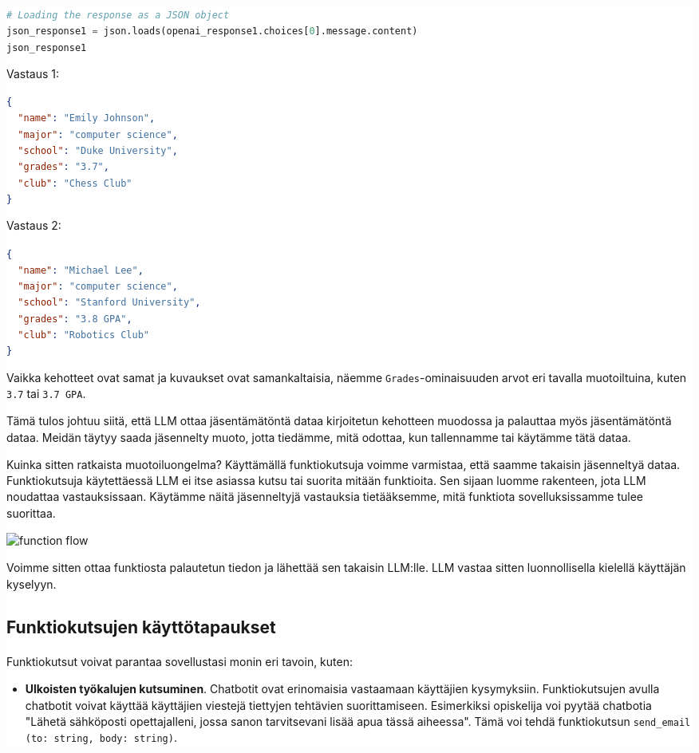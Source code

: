    ```python
   # Loading the response as a JSON object
   json_response1 = json.loads(openai_response1.choices[0].message.content)
   json_response1
   ```

   Vastaus 1:

   ```json
   {
     "name": "Emily Johnson",
     "major": "computer science",
     "school": "Duke University",
     "grades": "3.7",
     "club": "Chess Club"
   }
   ```

   Vastaus 2:

   ```json
   {
     "name": "Michael Lee",
     "major": "computer science",
     "school": "Stanford University",
     "grades": "3.8 GPA",
     "club": "Robotics Club"
   }
   ```

   Vaikka kehotteet ovat samat ja kuvaukset ovat samankaltaisia, näemme `Grades`-ominaisuuden arvot eri tavalla muotoiltuina, kuten `3.7` tai `3.7 GPA`.

   Tämä tulos johtuu siitä, että LLM ottaa jäsentämätöntä dataa kirjoitetun kehotteen muodossa ja palauttaa myös jäsentämätöntä dataa. Meidän täytyy saada jäsennelty muoto, jotta tiedämme, mitä odottaa, kun tallennamme tai käytämme tätä dataa.

Kuinka sitten ratkaista muotoiluongelma? Käyttämällä funktiokutsuja voimme varmistaa, että saamme takaisin jäsenneltyä dataa. Funktiokutsuja käytettäessä LLM ei itse asiassa kutsu tai suorita mitään funktioita. Sen sijaan luomme rakenteen, jota LLM noudattaa vastauksissaan. Käytämme näitä jäsenneltyjä vastauksia tietääksemme, mitä funktiota sovelluksissamme tulee suorittaa.

![function flow](../../../translated_images/Function-Flow.083875364af4f4bb69bd6f6ed94096a836453183a71cf22388f50310ad6404de.fi.png)

Voimme sitten ottaa funktiosta palautetun tiedon ja lähettää sen takaisin LLM:lle. LLM vastaa sitten luonnollisella kielellä käyttäjän kyselyyn.

## Funktiokutsujen käyttötapaukset

Funktiokutsut voivat parantaa sovellustasi monin eri tavoin, kuten:

- **Ulkoisten työkalujen kutsuminen**. Chatbotit ovat erinomaisia vastaamaan käyttäjien kysymyksiin. Funktiokutsujen avulla chatbotit voivat käyttää käyttäjien viestejä tiettyjen tehtävien suorittamiseen. Esimerkiksi opiskelija voi pyytää chatbotia "Lähetä sähköposti opettajalleni, jossa sanon tarvitsevani lisää apua tässä aiheessa". Tämä voi tehdä funktiokutsun `send_email(to: string, body: string)`.
